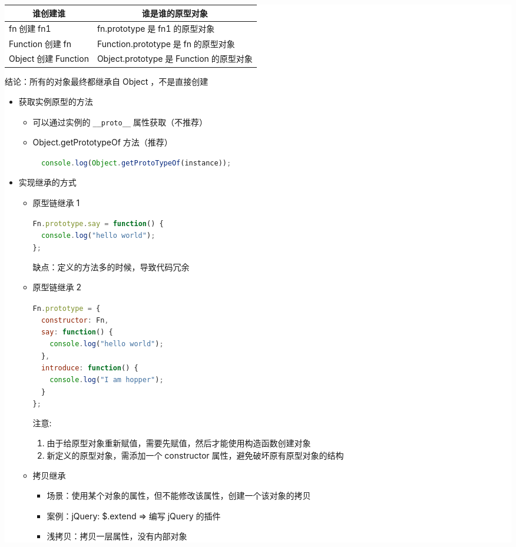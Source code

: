   | 谁创建谁             | 谁是谁的原型对象                        |
  | -------------------- | --------------------------------------- |
  | fn 创建 fn1          | fn.prototype 是 fn1 的原型对象          |
  | Function 创建 fn     | Function.prototype 是 fn 的原型对象     |
  | Object 创建 Function | Object.prototype 是 Function 的原型对象 |

  结论：所有的对象最终都继承自 Object ，不是直接创建

- 获取实例原型的方法

  - 可以通过实例的 `__proto__` 属性获取（不推荐）

  - Object.getPrototypeOf 方法（推荐）

    ```javascript
      console.log(Object.getProtoTypeOf(instance));
    ```

- 实现继承的方式

  - 原型链继承 1

    ```javascript
    Fn.prototype.say = function() {
      console.log("hello world");
    };
    ```

    缺点：定义的方法多的时候，导致代码冗余

  - 原型链继承 2

    ```javascript
    Fn.prototype = {
      constructor: Fn,
      say: function() {
        console.log("hello world");
      },
      introduce: function() {
        console.log("I am hopper");
      }
    };
    ```

    注意:

    1.  由于给原型对象重新赋值，需要先赋值，然后才能使用构造函数创建对象
    2.  新定义的原型对象，需添加一个 constructor 属性，避免破坏原有原型对象的结构

  - 拷贝继承

    - 场景：使用某个对象的属性，但不能修改该属性，创建一个该对象的拷贝

    - 案例：jQuery: $.extend => 编写 jQuery 的插件

    - 浅拷贝：拷贝一层属性，没有内部对象
